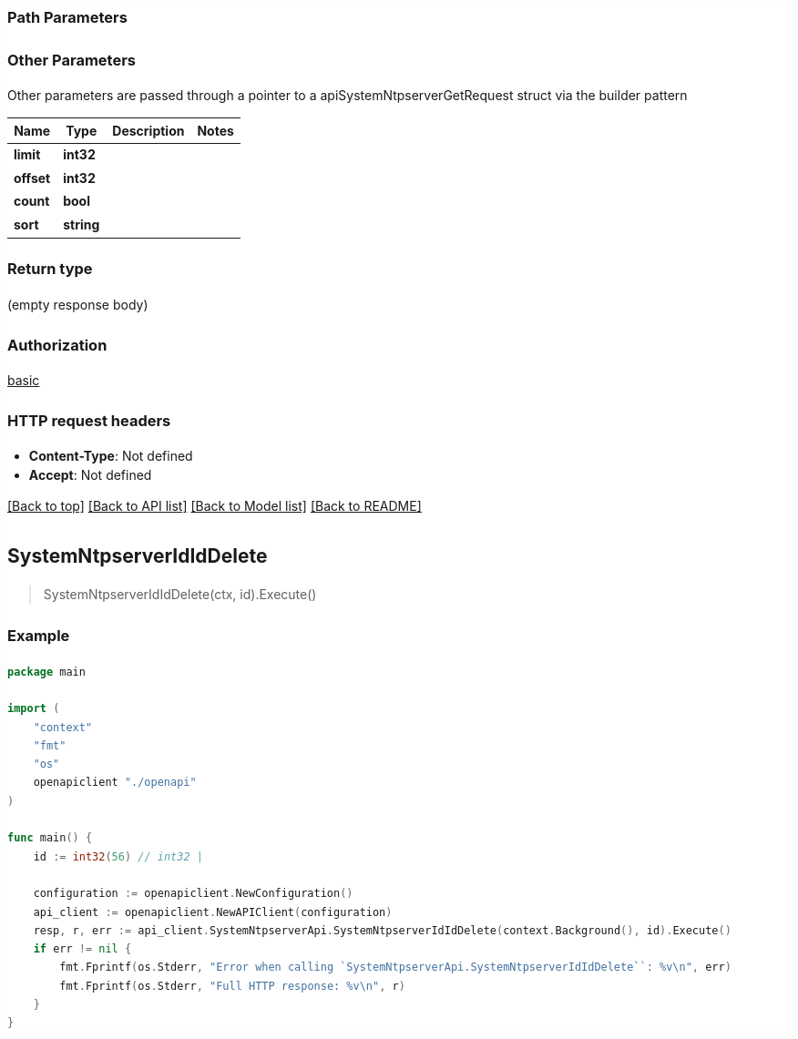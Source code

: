 ### Path Parameters



### Other Parameters

Other parameters are passed through a pointer to a apiSystemNtpserverGetRequest struct via the builder pattern


Name | Type | Description  | Notes
------------- | ------------- | ------------- | -------------
 **limit** | **int32** |  | 
 **offset** | **int32** |  | 
 **count** | **bool** |  | 
 **sort** | **string** |  | 

### Return type

 (empty response body)

### Authorization

[basic](../README.md#basic)

### HTTP request headers

- **Content-Type**: Not defined
- **Accept**: Not defined

[[Back to top]](#) [[Back to API list]](../README.md#documentation-for-api-endpoints)
[[Back to Model list]](../README.md#documentation-for-models)
[[Back to README]](../README.md)


## SystemNtpserverIdIdDelete

> SystemNtpserverIdIdDelete(ctx, id).Execute()





### Example

```go
package main

import (
    "context"
    "fmt"
    "os"
    openapiclient "./openapi"
)

func main() {
    id := int32(56) // int32 | 

    configuration := openapiclient.NewConfiguration()
    api_client := openapiclient.NewAPIClient(configuration)
    resp, r, err := api_client.SystemNtpserverApi.SystemNtpserverIdIdDelete(context.Background(), id).Execute()
    if err != nil {
        fmt.Fprintf(os.Stderr, "Error when calling `SystemNtpserverApi.SystemNtpserverIdIdDelete``: %v\n", err)
        fmt.Fprintf(os.Stderr, "Full HTTP response: %v\n", r)
    }
}
```
